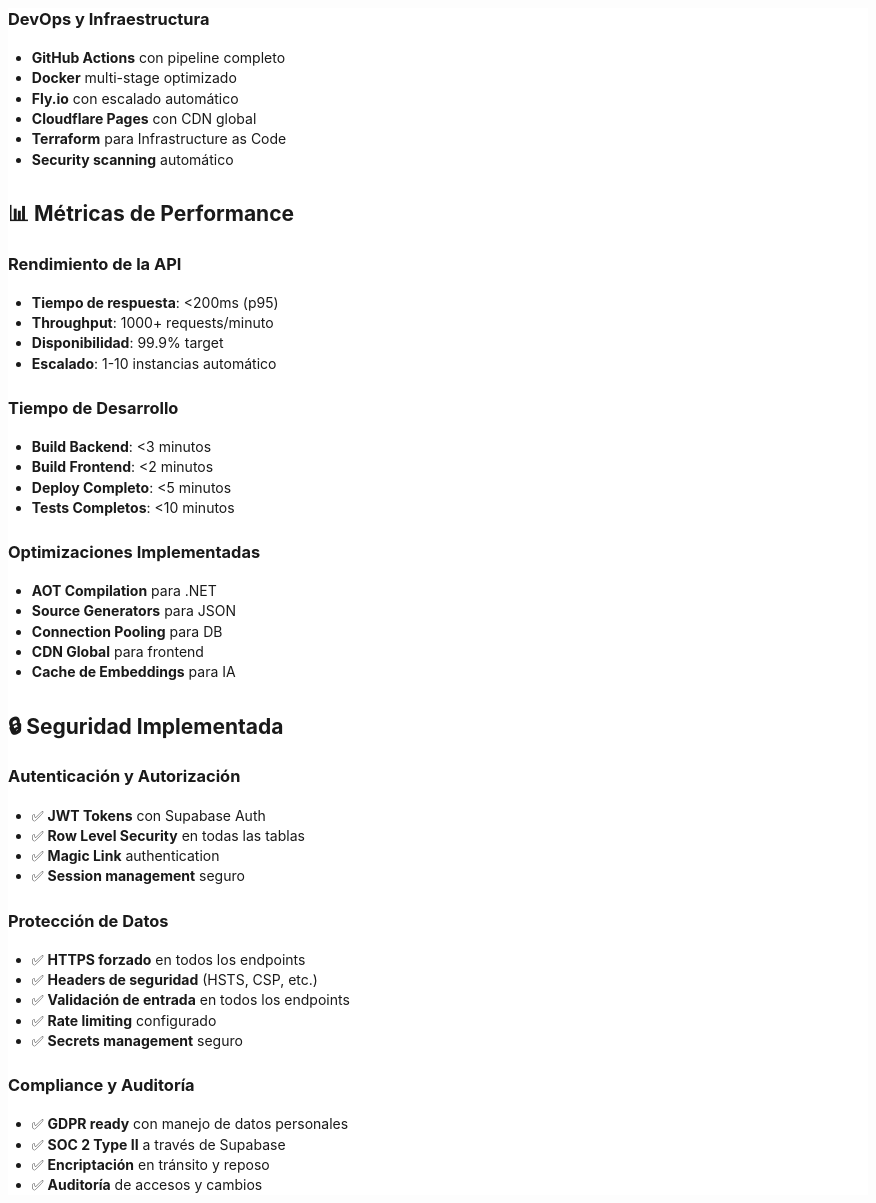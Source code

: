 ### DevOps y Infraestructura
- **GitHub Actions** con pipeline completo
- **Docker** multi-stage optimizado
- **Fly.io** con escalado automático
- **Cloudflare Pages** con CDN global
- **Terraform** para Infrastructure as Code
- **Security scanning** automático

## 📊 Métricas de Performance

### Rendimiento de la API
- **Tiempo de respuesta**: <200ms (p95)
- **Throughput**: 1000+ requests/minuto
- **Disponibilidad**: 99.9% target
- **Escalado**: 1-10 instancias automático

### Tiempo de Desarrollo
- **Build Backend**: <3 minutos
- **Build Frontend**: <2 minutos
- **Deploy Completo**: <5 minutos
- **Tests Completos**: <10 minutos

### Optimizaciones Implementadas
- **AOT Compilation** para .NET
- **Source Generators** para JSON
- **Connection Pooling** para DB
- **CDN Global** para frontend
- **Cache de Embeddings** para IA

## 🔒 Seguridad Implementada

### Autenticación y Autorización
- ✅ **JWT Tokens** con Supabase Auth
- ✅ **Row Level Security** en todas las tablas
- ✅ **Magic Link** authentication
- ✅ **Session management** seguro

### Protección de Datos
- ✅ **HTTPS forzado** en todos los endpoints
- ✅ **Headers de seguridad** (HSTS, CSP, etc.)
- ✅ **Validación de entrada** en todos los endpoints
- ✅ **Rate limiting** configurado
- ✅ **Secrets management** seguro

### Compliance y Auditoría
- ✅ **GDPR ready** con manejo de datos personales
- ✅ **SOC 2 Type II** a través de Supabase
- ✅ **Encriptación** en tránsito y reposo
- ✅ **Auditoría** de accesos y cambios
